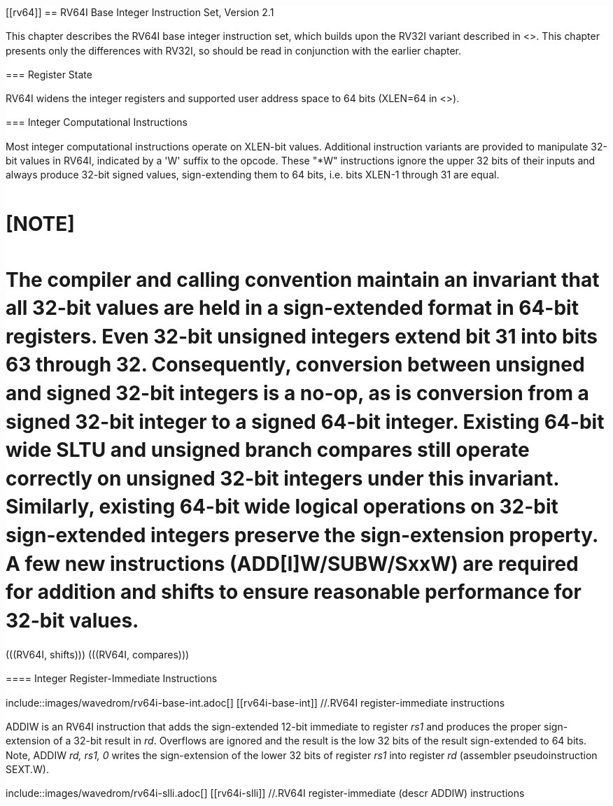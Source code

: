 [[rv64]]
\== RV64I Base Integer Instruction Set, Version 2.1

This chapter describes the RV64I base integer instruction set, which
builds upon the RV32I variant described in <<rv32>>.
This chapter presents only the differences with RV32I, so should be read
in conjunction with the earlier chapter.

\=== Register State

RV64I widens the integer registers and supported user address space to
64 bits (XLEN=64 in <<gprs>>).

\=== Integer Computational Instructions

Most integer computational instructions operate on XLEN-bit values.
Additional instruction variants are provided to manipulate 32-bit values
in RV64I, indicated by a 'W' suffix to the opcode. These "\*W"
instructions ignore the upper 32 bits of their inputs and always produce
32-bit signed values, sign-extending them to 64 bits, i.e. bits XLEN-1
through 31 are equal.

# [NOTE]

The compiler and calling convention maintain an invariant that all
32-bit values are held in a sign-extended format in 64-bit registers.
Even 32-bit unsigned integers extend bit 31 into bits 63 through 32.
Consequently, conversion between unsigned and signed 32-bit integers is
a no-op, as is conversion from a signed 32-bit integer to a signed
64-bit integer. Existing 64-bit wide SLTU and unsigned branch compares
still operate correctly on unsigned 32-bit integers under this
invariant. Similarly, existing 64-bit wide logical operations on 32-bit
sign-extended integers preserve the sign-extension property. A few new
instructions (ADD[I]W/SUBW/SxxW) are required for addition and shifts to
ensure reasonable performance for 32-bit values.
================================================================

(((RV64I, shifts)))
(((RV64I, compares)))

\==== Integer Register-Immediate Instructions

include::images/wavedrom/rv64i-base-int.adoc[]
[[rv64i-base-int]]
//.RV64I register-immediate instructions

ADDIW is an RV64I instruction that adds the sign-extended 12-bit
immediate to register _rs1_ and produces the proper sign-extension of a
32-bit result in _rd_. Overflows are ignored and the result is the low
32 bits of the result sign-extended to 64 bits. Note, ADDIW _rd, rs1, 0_
writes the sign-extension of the lower 32 bits of register _rs1_ into
register _rd_ (assembler pseudoinstruction SEXT.W).

include::images/wavedrom/rv64i-slli.adoc[]
[[rv64i-slli]]
//.RV64I register-immediate (descr ADDIW) instructions
